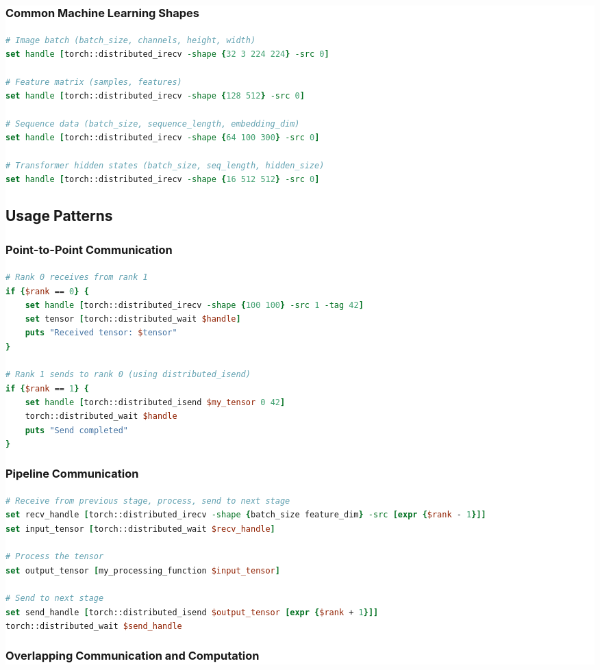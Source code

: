 ### Common Machine Learning Shapes

```tcl
# Image batch (batch_size, channels, height, width)
set handle [torch::distributed_irecv -shape {32 3 224 224} -src 0]

# Feature matrix (samples, features)
set handle [torch::distributed_irecv -shape {128 512} -src 0]

# Sequence data (batch_size, sequence_length, embedding_dim)
set handle [torch::distributed_irecv -shape {64 100 300} -src 0]

# Transformer hidden states (batch_size, seq_length, hidden_size)
set handle [torch::distributed_irecv -shape {16 512 512} -src 0]
```

## Usage Patterns

### Point-to-Point Communication

```tcl
# Rank 0 receives from rank 1
if {$rank == 0} {
    set handle [torch::distributed_irecv -shape {100 100} -src 1 -tag 42]
    set tensor [torch::distributed_wait $handle]
    puts "Received tensor: $tensor"
}

# Rank 1 sends to rank 0 (using distributed_isend)
if {$rank == 1} {
    set handle [torch::distributed_isend $my_tensor 0 42]
    torch::distributed_wait $handle
    puts "Send completed"
}
```

### Pipeline Communication

```tcl
# Receive from previous stage, process, send to next stage
set recv_handle [torch::distributed_irecv -shape {batch_size feature_dim} -src [expr {$rank - 1}]]
set input_tensor [torch::distributed_wait $recv_handle]

# Process the tensor
set output_tensor [my_processing_function $input_tensor]

# Send to next stage
set send_handle [torch::distributed_isend $output_tensor [expr {$rank + 1}]]
torch::distributed_wait $send_handle
```

### Overlapping Communication and Computation
